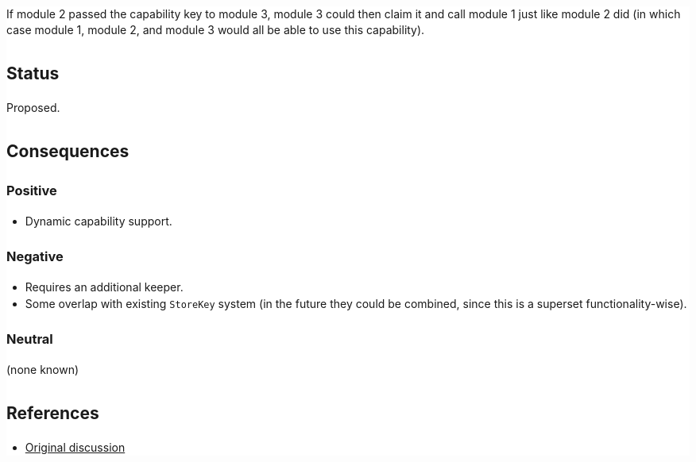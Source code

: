 If module 2 passed the capability key to module 3, module 3 could then claim it and call module 1 just like module 2 did
(in which case module 1, module 2, and module 3 would all be able to use this capability).

## Status

Proposed.

## Consequences

### Positive

- Dynamic capability support.

### Negative

- Requires an additional keeper.
- Some overlap with existing `StoreKey` system (in the future they could be combined, since this is a superset functionality-wise).

### Neutral

(none known)

## References

- [Original discussion](https://github.com/serjplus/cosmos-sdk/pull/5230#discussion_r343978513)
